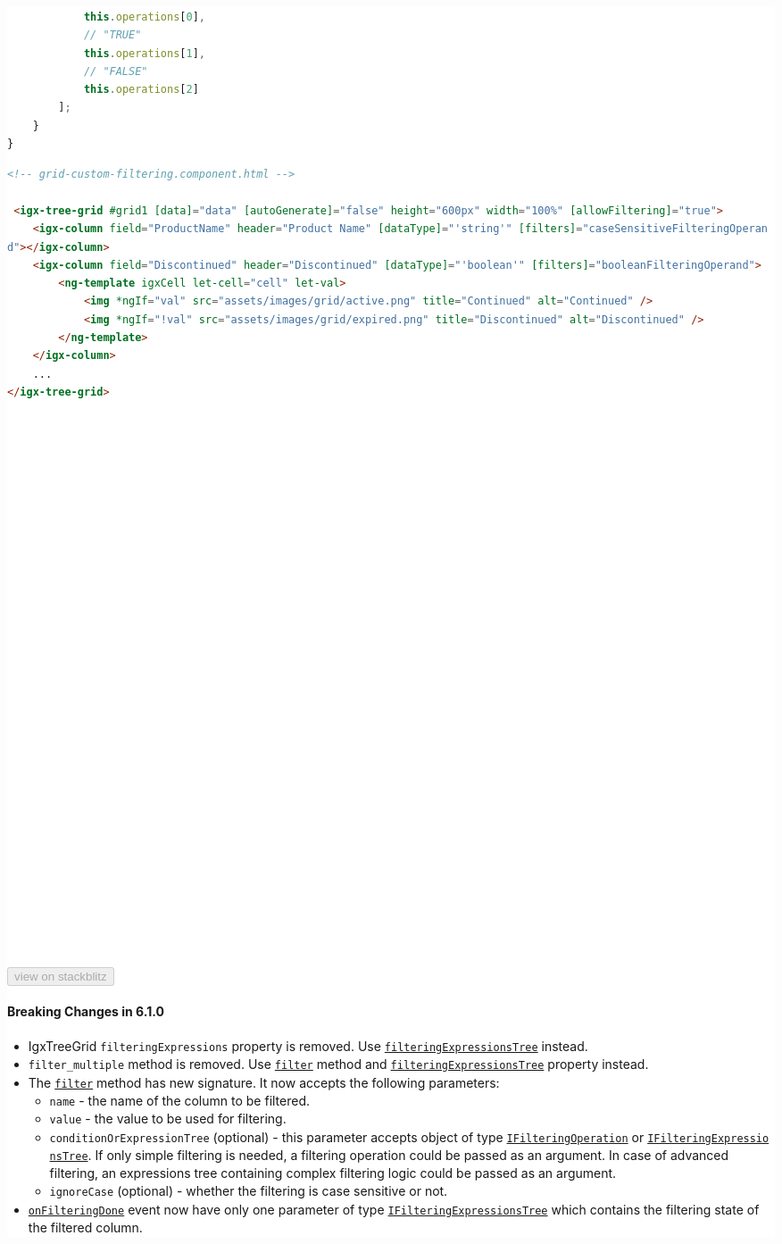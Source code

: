 ```typescript
            this.operations[0],
            // "TRUE"
            this.operations[1],
            // "FALSE"
            this.operations[2]
        ];
    }
}
```

```html
<!-- grid-custom-filtering.component.html -->

 <igx-tree-grid #grid1 [data]="data" [autoGenerate]="false" height="600px" width="100%" [allowFiltering]="true">
    <igx-column field="ProductName" header="Product Name" [dataType]="'string'" [filters]="caseSensitiveFilteringOperand"></igx-column>
    <igx-column field="Discontinued" header="Discontinued" [dataType]="'boolean'" [filters]="booleanFilteringOperand">
        <ng-template igxCell let-cell="cell" let-val>
            <img *ngIf="val" src="assets/images/grid/active.png" title="Continued" alt="Continued" />
            <img *ngIf="!val" src="assets/images/grid/expired.png" title="Discontinued" alt="Discontinued" />
        </ng-template>
    </igx-column>
    ...
</igx-tree-grid>
```




<div class="sample-container loading" style="height:600px">
    <iframe id="treegrid-filtering-iframe" src='{environment:demosBaseUrl}/tree-grid/treegrid-filtering-custom' width="100%" height="100%" seamless frameBorder="0" onload="onSampleIframeContentLoaded(this);"></iframe>
</div>
<br/>
<div>
<button data-localize="stackblitz" disabled class="stackblitz-btn" data-iframe-id="treegrid-filtering-iframe" data-demos-base-url="{environment:demosBaseUrl}">view on stackblitz</button>
</div>



#### Breaking Changes in 6.1.0
* IgxTreeGrid `filteringExpressions` property is removed. Use [`filteringExpressionsTree`]({environment:angularApiUrl}/classes/igxtreegridcomponent.html#filteringexpressionstree) instead.
* `filter_multiple` method is removed. Use [`filter`]({environment:angularApiUrl}/classes/igxtreegridcomponent.html#filter) method and [`filteringExpressionsTree`]({environment:angularApiUrl}/classes/igxtreegridcomponent.html#filteringexpressionstree) property instead.
* The [`filter`]({environment:angularApiUrl}/classes/igxtreegridcomponent.html#filter) method has new signature. It now accepts the following parameters:
  * `name` - the name of the column to be filtered.
  * `value` - the value to be used for filtering.
  * `conditionOrExpressionTree` (optional) - this parameter accepts object of type [`IFilteringOperation`]({environment:angularApiUrl}/interfaces/ifilteringoperation.html) or [`IFilteringExpressionsTree`]({environment:angularApiUrl}/interfaces/ifilteringexpressionstree.html). If only simple filtering is needed, a filtering operation could be passed as an argument. In case of advanced filtering, an expressions tree containing complex filtering logic could be passed as an argument.
  * `ignoreCase` (optional) - whether the filtering is case sensitive or not.
* [`onFilteringDone`]({environment:angularApiUrl}/classes/igxtreegridcomponent.html#onfilteringdone) event now have only one parameter of type [`IFilteringExpressionsTree`]({environment:angularApiUrl}/interfaces/ifilteringexpressionstree.html) which contains the filtering state of the filtered column.